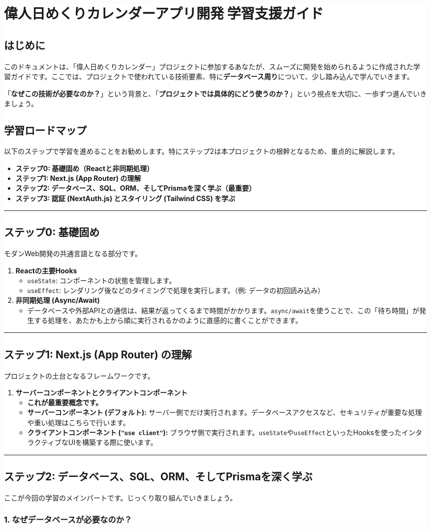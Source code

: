 # 偉人日めくりカレンダーアプリ開発 学習支援ガイド

## はじめに

このドキュメントは、「偉人日めくりカレンダー」プロジェクトに参加するあなたが、スムーズに開発を始められるように作成された学習ガイドです。ここでは、プロジェクトで使われている技術要素、特に**データベース周り**について、少し踏み込んで学んでいきます。

「**なぜこの技術が必要なのか？**」という背景と、「**プロジェクトでは具体的にどう使うのか？**」という視点を大切に、一歩ずつ進んでいきましょう。

## 学習ロードマップ

以下のステップで学習を進めることをお勧めします。特にステップ2は本プロジェクトの根幹となるため、重点的に解説します。

-   **ステップ0: 基礎固め（Reactと非同期処理）**
-   **ステップ1: Next.js (App Router) の理解**
-   **ステップ2: データベース、SQL、ORM、そしてPrismaを深く学ぶ（最重要）**
-   **ステップ3: 認証 (NextAuth.js) とスタイリング (Tailwind CSS) を学ぶ**

---

## ステップ0: 基礎固め

モダンWeb開発の共通言語となる部分です。

1.  **Reactの主要Hooks**
    -   `useState`: コンポーネントの状態を管理します。
    -   `useEffect`: レンダリング後などのタイミングで処理を実行します。（例: データの初回読み込み）
2.  **非同期処理 (Async/Await)**
    -   データベースや外部APIとの通信は、結果が返ってくるまで時間がかかります。`async/await`を使うことで、この「待ち時間」が発生する処理を、あたかも上から順に実行されるかのように直感的に書くことができます。

---

## ステップ1: Next.js (App Router) の理解

プロジェクトの土台となるフレームワークです。

1.  **サーバーコンポーネントとクライアントコンポーネント**
    -   **これが最重要概念です。**
    -   **サーバーコンポーネント (デフォルト):** サーバー側でだけ実行されます。データベースアクセスなど、セキュリティが重要な処理や重い処理はこちらで行います。
    -   **クライアントコンポーネント (`"use client"`):** ブラウザ側で実行されます。`useState`や`useEffect`といったHooksを使ったインタラクティブなUIを構築する際に使います。

---

## ステップ2: データベース、SQL、ORM、そしてPrismaを深く学ぶ

ここが今回の学習のメインパートです。じっくり取り組んでいきましょう。

### 1. なぜデータベースが必要なのか？
